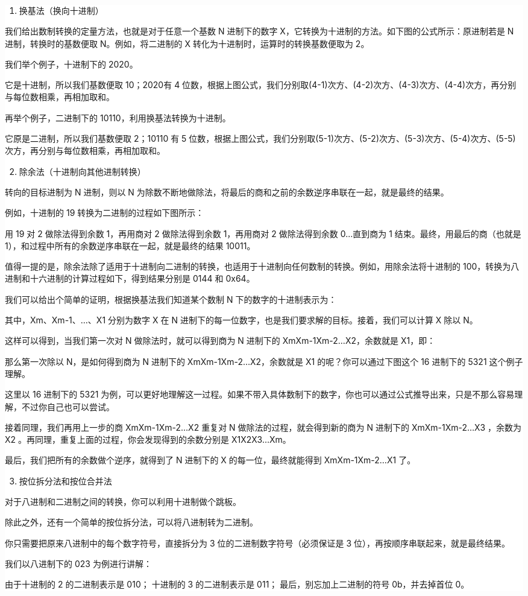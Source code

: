 1. 换基法（换向十进制）

我们给出数制转换的定量方法，也就是对于任意一个基数 N 进制下的数字 X，它转换为十进制的方法。如下图的公式所示：原进制若是 N 进制，转换时的基数便取 N。例如，将二进制的 X 转化为十进制时，运算时的转换基数便取为 2。




我们举个例子，十进制下的 2020。


它是十进制，所以我们基数便取 10；2020有 4 位数，根据上图公式，我们分别取(4-1)次方、(4-2)次方、(4-3)次方、(4-4)次方，再分别与每位数相乘，再相加取和。




再举个例子，二进制下的 10110，利用换基法转换为十进制。


它原是二进制，所以我们基数便取 2；10110 有 5 位数，根据上图公式，我们分别取(5-1)次方、(5-2)次方、(5-3)次方、(5-4)次方、(5-5)次方，再分别与每位数相乘，再相加取和。



2. 除余法（十进制向其他进制转换）

转向的目标进制为 N 进制，则以 N 为除数不断地做除法，将最后的商和之前的余数逆序串联在一起，就是最终的结果。

例如，十进制的 19 转换为二进制的过程如下图所示：



用 19 对 2 做除法得到余数 1，再用商对 2 做除法得到余数 1，再用商对 2 做除法得到余数 0…直到商为 1 结束。最终，用最后的商（也就是1），和过程中所有的余数逆序串联在一起，就是最终的结果 10011。

值得一提的是，除余法除了适用于十进制向二进制的转换，也适用于十进制向任何数制的转换。例如，用除余法将十进制的 100，转换为八进制和十六进制的计算过程如下，得到结果分别是 0144 和 0x64。



我们可以给出个简单的证明，根据换基法我们知道某个数制 N 下的数字的十进制表示为：



其中，Xm、Xm-1、…、X1 分别为数字 X 在 N 进制下的每一位数字，也是我们要求解的目标。接着，我们可以计算 X 除以 N。

这样可以得到，当我们第一次对 N 做除法时，就可以得到商为 N 进制下的 XmXm-1Xm-2…X2，余数就是 X1，即：

那么第一次除以 N，是如何得到商为 N 进制下的 XmXm-1Xm-2…X2，余数就是 X1 的呢？你可以通过下图这个 16 进制下的 5321 这个例子理解。

这里以 16 进制下的 5321 为例，可以更好地理解这一过程。如果不带入具体数制下的数字，你也可以通过公式推导出来，只是不那么容易理解，不过你自己也可以尝试。

接着同理，我们再用上一步的商 XmXm-1Xm-2…X2 重复对 N 做除法的过程，就会得到新的商为 N 进制下的 XmXm-1Xm-2…X3 ，余数为 X2 。再同理，重复上面的过程，你会发现得到的余数分别是 X1X2X3…Xm。

最后，我们把所有的余数做个逆序，就得到了 N 进制下的 X 的每一位，最终就能得到 XmXm-1Xm-2…X1 了。

3. 按位拆分法和按位合并法

对于八进制和二进制之间的转换，你可以利用十进制做个跳板。

除此之外，还有一个简单的按位拆分法，可以将八进制转为二进制。

你只需要把原来八进制中的每个数字符号，直接拆分为 3 位的二进制数字符号（必须保证是 3 位），再按顺序串联起来，就是最终结果。

我们以八进制下的 023 为例进行讲解：


由于十进制的 2 的二进制表示是 010；
十进制的 3 的二进制表示是 011；
最后，别忘加上二进制的符号 0b，并去掉首位 0。
